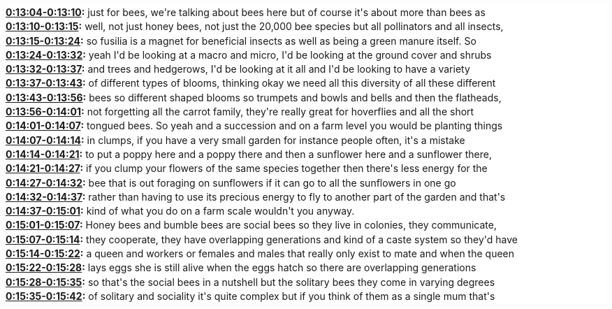 **[0:13:04-0:13:10](https://soundcloud.com/farmerama-radio/brigit-strawbridge-howard-dancing-with-bees#t=0:13:04):**  just for bees, we're talking about bees here but of course it's about more than bees as  
**[0:13:10-0:13:15](https://soundcloud.com/farmerama-radio/brigit-strawbridge-howard-dancing-with-bees#t=0:13:10):**  well, not just honey bees, not just the 20,000 bee species but all pollinators and all insects,  
**[0:13:15-0:13:24](https://soundcloud.com/farmerama-radio/brigit-strawbridge-howard-dancing-with-bees#t=0:13:15):**  so fusilia is a magnet for beneficial insects as well as being a green manure itself. So  
**[0:13:24-0:13:32](https://soundcloud.com/farmerama-radio/brigit-strawbridge-howard-dancing-with-bees#t=0:13:24):**  yeah I'd be looking at a macro and micro, I'd be looking at the ground cover and shrubs  
**[0:13:32-0:13:37](https://soundcloud.com/farmerama-radio/brigit-strawbridge-howard-dancing-with-bees#t=0:13:32):**  and trees and hedgerows, I'd be looking at it all and I'd be looking to have a variety  
**[0:13:37-0:13:43](https://soundcloud.com/farmerama-radio/brigit-strawbridge-howard-dancing-with-bees#t=0:13:37):**  of different types of blooms, thinking okay we need all this diversity of all these different  
**[0:13:43-0:13:56](https://soundcloud.com/farmerama-radio/brigit-strawbridge-howard-dancing-with-bees#t=0:13:43):**  bees so different shaped blooms so trumpets and bowls and bells and then the flatheads,  
**[0:13:56-0:14:01](https://soundcloud.com/farmerama-radio/brigit-strawbridge-howard-dancing-with-bees#t=0:13:56):**  not forgetting all the carrot family, they're really great for hoverflies and all the short  
**[0:14:01-0:14:07](https://soundcloud.com/farmerama-radio/brigit-strawbridge-howard-dancing-with-bees#t=0:14:01):**  tongued bees. So yeah and a succession and on a farm level you would be planting things  
**[0:14:07-0:14:14](https://soundcloud.com/farmerama-radio/brigit-strawbridge-howard-dancing-with-bees#t=0:14:07):**  in clumps, if you have a very small garden for instance people often, it's a mistake  
**[0:14:14-0:14:21](https://soundcloud.com/farmerama-radio/brigit-strawbridge-howard-dancing-with-bees#t=0:14:14):**  to put a poppy here and a poppy there and then a sunflower here and a sunflower there,  
**[0:14:21-0:14:27](https://soundcloud.com/farmerama-radio/brigit-strawbridge-howard-dancing-with-bees#t=0:14:21):**  if you clump your flowers of the same species together then there's less energy for the  
**[0:14:27-0:14:32](https://soundcloud.com/farmerama-radio/brigit-strawbridge-howard-dancing-with-bees#t=0:14:27):**  bee that is out foraging on sunflowers if it can go to all the sunflowers in one go  
**[0:14:32-0:14:37](https://soundcloud.com/farmerama-radio/brigit-strawbridge-howard-dancing-with-bees#t=0:14:32):**  rather than having to use its precious energy to fly to another part of the garden and that's  
**[0:14:37-0:15:01](https://soundcloud.com/farmerama-radio/brigit-strawbridge-howard-dancing-with-bees#t=0:14:37):**  kind of what you do on a farm scale wouldn't you anyway.  
**[0:15:01-0:15:07](https://soundcloud.com/farmerama-radio/brigit-strawbridge-howard-dancing-with-bees#t=0:15:01):**  Honey bees and bumble bees are social bees so they live in colonies, they communicate,  
**[0:15:07-0:15:14](https://soundcloud.com/farmerama-radio/brigit-strawbridge-howard-dancing-with-bees#t=0:15:07):**  they cooperate, they have overlapping generations and kind of a caste system so they'd have  
**[0:15:14-0:15:22](https://soundcloud.com/farmerama-radio/brigit-strawbridge-howard-dancing-with-bees#t=0:15:14):**  a queen and workers or females and males that really only exist to mate and when the queen  
**[0:15:22-0:15:28](https://soundcloud.com/farmerama-radio/brigit-strawbridge-howard-dancing-with-bees#t=0:15:22):**  lays eggs she is still alive when the eggs hatch so there are overlapping generations  
**[0:15:28-0:15:35](https://soundcloud.com/farmerama-radio/brigit-strawbridge-howard-dancing-with-bees#t=0:15:28):**  so that's the social bees in a nutshell but the solitary bees they come in varying degrees  
**[0:15:35-0:15:42](https://soundcloud.com/farmerama-radio/brigit-strawbridge-howard-dancing-with-bees#t=0:15:35):**  of solitary and sociality it's quite complex but if you think of them as a single mum that's  